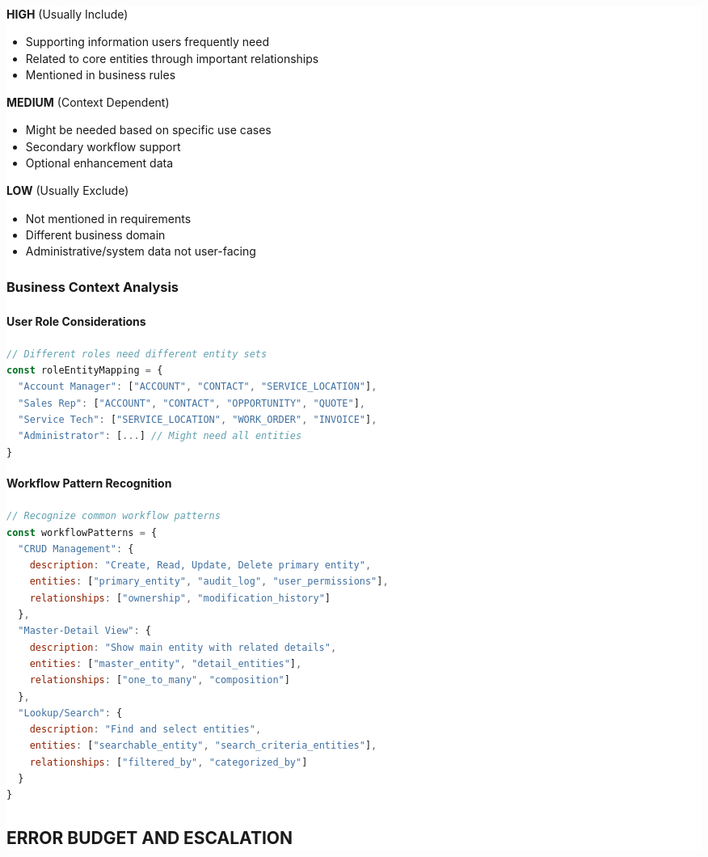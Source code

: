 **HIGH** (Usually Include)  
- Supporting information users frequently need
- Related to core entities through important relationships
- Mentioned in business rules

**MEDIUM** (Context Dependent)
- Might be needed based on specific use cases
- Secondary workflow support
- Optional enhancement data

**LOW** (Usually Exclude)
- Not mentioned in requirements
- Different business domain
- Administrative/system data not user-facing

### Business Context Analysis

#### User Role Considerations
```javascript
// Different roles need different entity sets
const roleEntityMapping = {
  "Account Manager": ["ACCOUNT", "CONTACT", "SERVICE_LOCATION"],
  "Sales Rep": ["ACCOUNT", "CONTACT", "OPPORTUNITY", "QUOTE"],
  "Service Tech": ["SERVICE_LOCATION", "WORK_ORDER", "INVOICE"],
  "Administrator": [...] // Might need all entities
}
```

#### Workflow Pattern Recognition
```javascript
// Recognize common workflow patterns
const workflowPatterns = {
  "CRUD Management": {
    description: "Create, Read, Update, Delete primary entity",
    entities: ["primary_entity", "audit_log", "user_permissions"],
    relationships: ["ownership", "modification_history"]
  },
  "Master-Detail View": {
    description: "Show main entity with related details",
    entities: ["master_entity", "detail_entities"],
    relationships: ["one_to_many", "composition"]
  },
  "Lookup/Search": {
    description: "Find and select entities",
    entities: ["searchable_entity", "search_criteria_entities"],
    relationships: ["filtered_by", "categorized_by"]
  }
}
```

## ERROR BUDGET AND ESCALATION
